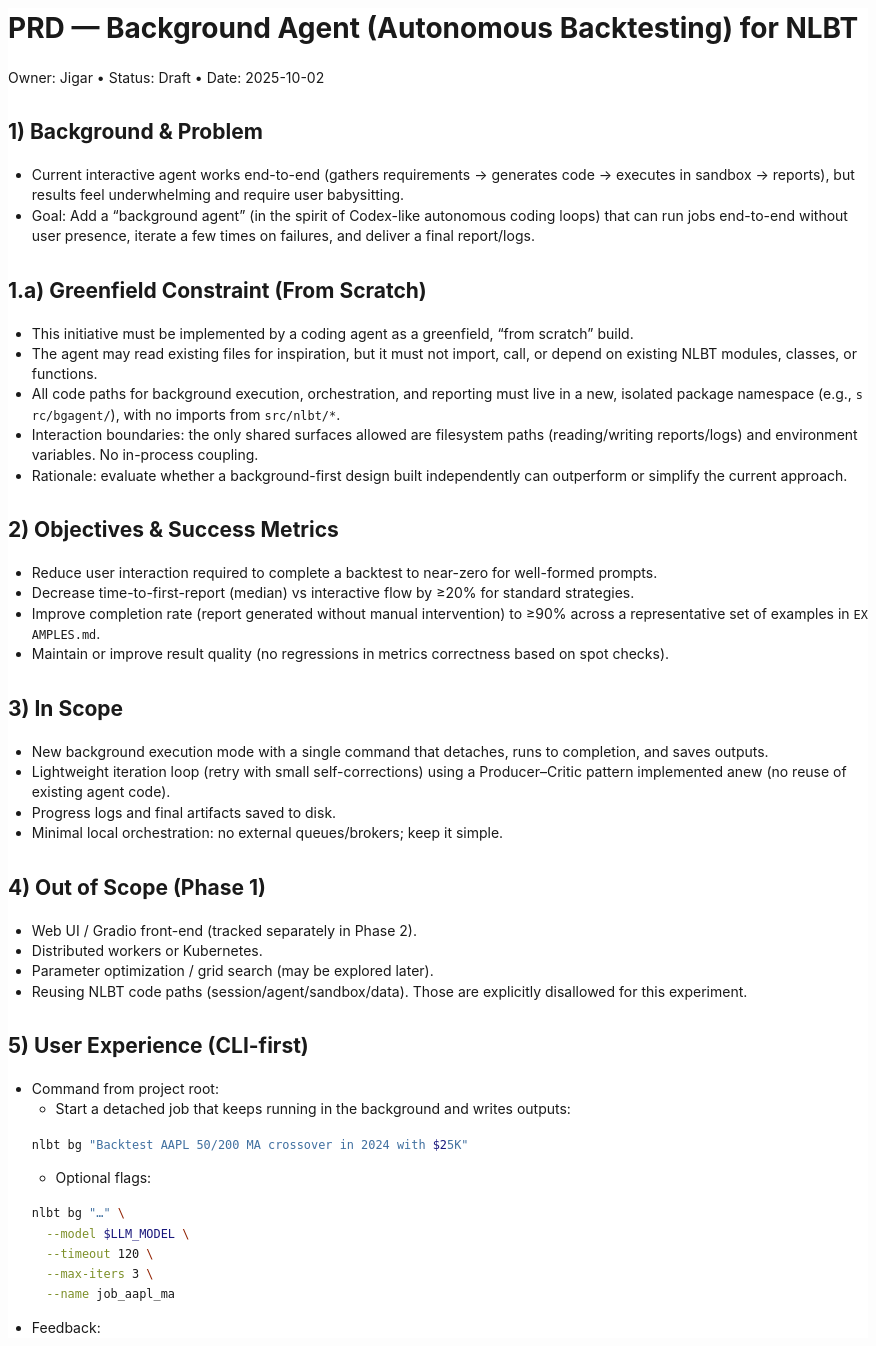 # PRD — Background Agent (Autonomous Backtesting) for NLBT

Owner: Jigar • Status: Draft • Date: 2025-10-02

## 1) Background & Problem
- Current interactive agent works end-to-end (gathers requirements → generates code → executes in sandbox → reports), but results feel underwhelming and require user babysitting.
- Goal: Add a “background agent” (in the spirit of Codex-like autonomous coding loops) that can run jobs end-to-end without user presence, iterate a few times on failures, and deliver a final report/logs.

## 1.a) Greenfield Constraint (From Scratch)
- This initiative must be implemented by a coding agent as a greenfield, “from scratch” build.
- The agent may read existing files for inspiration, but it must not import, call, or depend on existing NLBT modules, classes, or functions.
- All code paths for background execution, orchestration, and reporting must live in a new, isolated package namespace (e.g., `src/bgagent/`), with no imports from `src/nlbt/*`.
- Interaction boundaries: the only shared surfaces allowed are filesystem paths (reading/writing reports/logs) and environment variables. No in-process coupling.
- Rationale: evaluate whether a background-first design built independently can outperform or simplify the current approach.

## 2) Objectives & Success Metrics
- Reduce user interaction required to complete a backtest to near-zero for well-formed prompts.
- Decrease time-to-first-report (median) vs interactive flow by ≥20% for standard strategies.
- Improve completion rate (report generated without manual intervention) to ≥90% across a representative set of examples in `EXAMPLES.md`.
- Maintain or improve result quality (no regressions in metrics correctness based on spot checks).

## 3) In Scope
- New background execution mode with a single command that detaches, runs to completion, and saves outputs.
- Lightweight iteration loop (retry with small self-corrections) using a Producer–Critic pattern implemented anew (no reuse of existing agent code).
- Progress logs and final artifacts saved to disk.
- Minimal local orchestration: no external queues/brokers; keep it simple.

## 4) Out of Scope (Phase 1)
- Web UI / Gradio front-end (tracked separately in Phase 2).
- Distributed workers or Kubernetes.
- Parameter optimization / grid search (may be explored later).
 - Reusing NLBT code paths (session/agent/sandbox/data). Those are explicitly disallowed for this experiment.

## 5) User Experience (CLI-first)
- Command from project root:
  - Start a detached job that keeps running in the background and writes outputs:
  ```bash
  nlbt bg "Backtest AAPL 50/200 MA crossover in 2024 with $25K"
  ```
  - Optional flags:
  ```bash
  nlbt bg "…" \
    --model $LLM_MODEL \
    --timeout 120 \
    --max-iters 3 \
    --name job_aapl_ma
  ```
- Feedback: